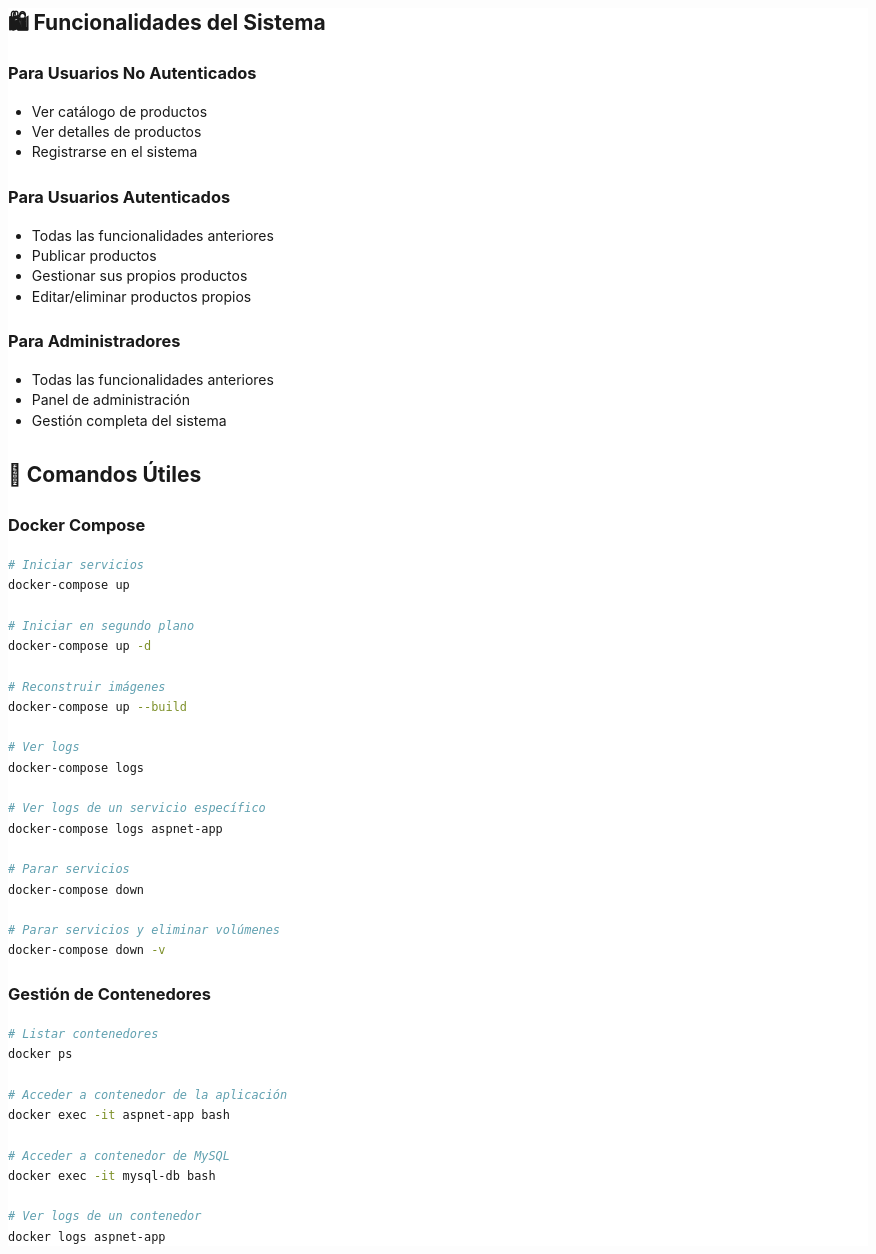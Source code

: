 ## 🛍️ Funcionalidades del Sistema

### Para Usuarios No Autenticados
- Ver catálogo de productos
- Ver detalles de productos
- Registrarse en el sistema

### Para Usuarios Autenticados
- Todas las funcionalidades anteriores
- Publicar productos
- Gestionar sus propios productos
- Editar/eliminar productos propios

### Para Administradores
- Todas las funcionalidades anteriores
- Panel de administración
- Gestión completa del sistema

## 🔧 Comandos Útiles

### Docker Compose
```bash
# Iniciar servicios
docker-compose up

# Iniciar en segundo plano
docker-compose up -d

# Reconstruir imágenes
docker-compose up --build

# Ver logs
docker-compose logs

# Ver logs de un servicio específico
docker-compose logs aspnet-app

# Parar servicios
docker-compose down

# Parar servicios y eliminar volúmenes
docker-compose down -v
```

### Gestión de Contenedores
```bash
# Listar contenedores
docker ps

# Acceder a contenedor de la aplicación
docker exec -it aspnet-app bash

# Acceder a contenedor de MySQL
docker exec -it mysql-db bash

# Ver logs de un contenedor
docker logs aspnet-app
```
